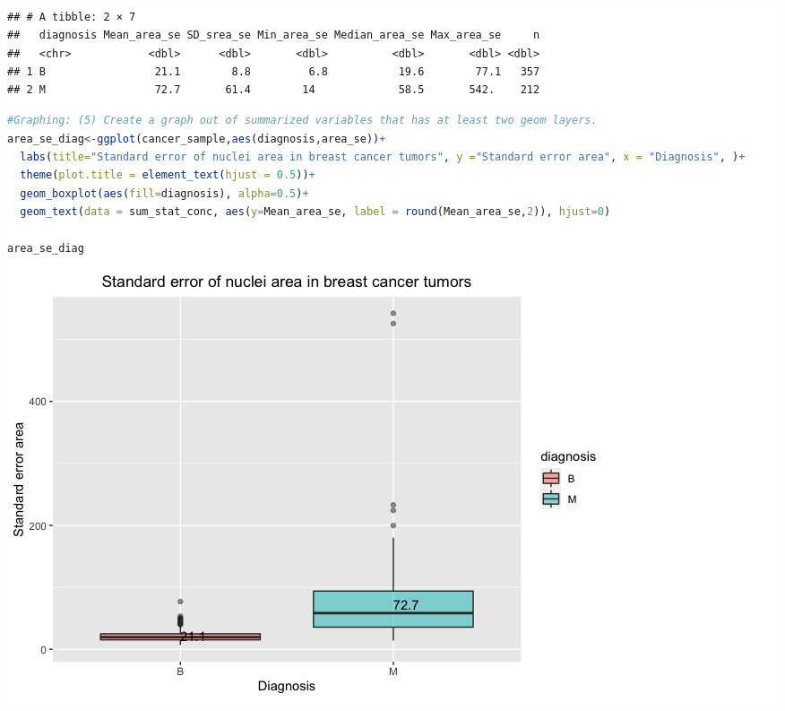     ## # A tibble: 2 × 7
    ##   diagnosis Mean_area_se SD_srea_se Min_area_se Median_area_se Max_area_se     n
    ##   <chr>            <dbl>      <dbl>       <dbl>          <dbl>       <dbl> <dbl>
    ## 1 B                 21.1        8.8         6.8           19.6        77.1   357
    ## 2 M                 72.7       61.4        14             58.5       542.    212

``` r
#Graphing: (5) Create a graph out of summarized variables that has at least two geom layers.
area_se_diag<-ggplot(cancer_sample,aes(diagnosis,area_se))+
  labs(title="Standard error of nuclei area in breast cancer tumors", y ="Standard error area", x = "Diagnosis", )+
  theme(plot.title = element_text(hjust = 0.5))+
  geom_boxplot(aes(fill=diagnosis), alpha=0.5)+
  geom_text(data = sum_stat_conc, aes(y=Mean_area_se, label = round(Mean_area_se,2)), hjust=0) 

area_se_diag
```

![](Diana_Bautista_mini_data_analysis_1_final_reupload_files/figure-gfm/unnamed-chunk-7-1.png)
